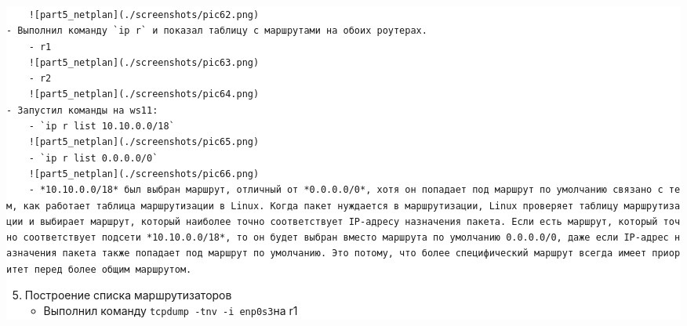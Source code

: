         ![part5_netplan](./screenshots/pic62.png)
    - Выполнил команду `ip r` и показал таблицу с маршрутами на обоих роутерах.
        - r1
        ![part5_netplan](./screenshots/pic63.png)
        - r2
        ![part5_netplan](./screenshots/pic64.png)
    - Запустил команды на ws11:
        - `ip r list 10.10.0.0/18`
        ![part5_netplan](./screenshots/pic65.png)
        - `ip r list 0.0.0.0/0`
        ![part5_netplan](./screenshots/pic66.png)
        - *10.10.0.0/18* был выбран маршрут, отличный от *0.0.0.0/0*, хотя он попадает под маршрут по умолчанию связано с тем, как работает таблица маршрутизации в Linux. Когда пакет нуждается в маршрутизации, Linux проверяет таблицу маршрутизации и выбирает маршрут, который наиболее точно соответствует IP-адресу назначения пакета. Если есть маршрут, который точно соответствует подсети *10.10.0.0/18*, то он будет выбран вместо маршрута по умолчанию 0.0.0.0/0, даже если IP-адрес назначения пакета также попадает под маршрут по умолчанию. Это потому, что более специфический маршрут всегда имеет приоритет перед более общим маршрутом.
5.  Построение списка маршрутизаторов
    - Выполнил команду `tcpdump -tnv -i enp0s3`на r1